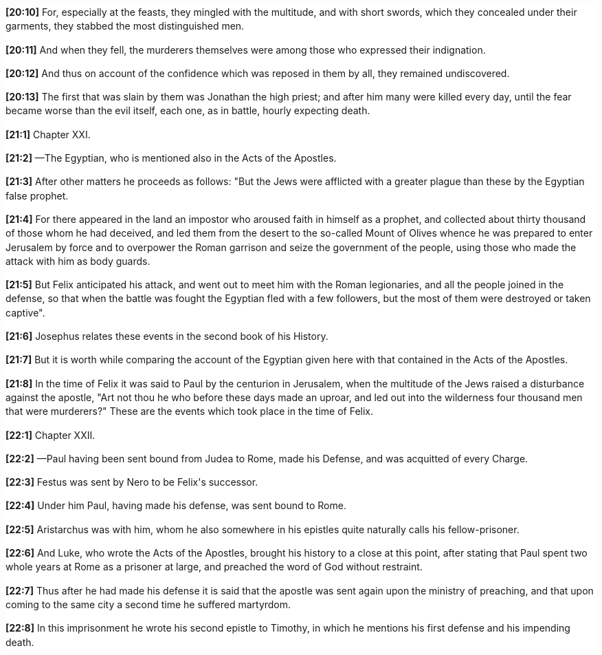 **[20:10]** For, especially at the feasts, they mingled with the multitude, and with short swords, which they concealed under their garments, they stabbed the most distinguished men.

**[20:11]** And when they fell, the murderers themselves were among those who expressed their indignation.

**[20:12]** And thus on account of the confidence which was reposed in them by all, they remained undiscovered.

**[20:13]** The first that was slain by them was Jonathan the high priest; and after him many were killed every day, until the fear became worse than the evil itself, each one, as in battle, hourly expecting death.

**[21:1]** Chapter XXI.

**[21:2]** —The Egyptian, who is mentioned also in the Acts of the Apostles.

**[21:3]** After other matters he proceeds as follows: "But the Jews were afflicted with a greater plague than these by the Egyptian false prophet.

**[21:4]** For there appeared in the land an impostor who aroused faith in himself as a prophet, and collected about thirty thousand of those whom he had deceived, and led them from the desert to the so-called Mount of Olives whence he was prepared to enter Jerusalem by force and to overpower the Roman garrison and seize the government of the people, using those who made the attack with him as body guards.

**[21:5]** But Felix anticipated his attack, and went out to meet him with the Roman legionaries, and all the people joined in the defense, so that when the battle was fought the Egyptian fled with a few followers, but the most of them were destroyed or taken captive".

**[21:6]** Josephus relates these events in the second book of his History.

**[21:7]** But it is worth while comparing the account of the Egyptian given here with that contained in the Acts of the Apostles.

**[21:8]** In the time of Felix it was said to Paul by the centurion in Jerusalem, when the multitude of the Jews raised a disturbance against the apostle, "Art not thou he who before these days made an uproar, and led out into the wilderness four thousand men that were murderers?" These are the events which took place in the time of Felix.

**[22:1]** Chapter XXII.

**[22:2]** —Paul having been sent bound from Judea to Rome, made his Defense, and was acquitted of every Charge.

**[22:3]** Festus was sent by Nero to be Felix's successor.

**[22:4]** Under him Paul, having made his defense, was sent bound to Rome.

**[22:5]** Aristarchus was with him, whom he also somewhere in his epistles quite naturally calls his fellow-prisoner.

**[22:6]** And Luke, who wrote the Acts of the Apostles, brought his history to a close at this point, after stating that Paul spent two whole years at Rome as a prisoner at large, and preached the word of God without restraint.

**[22:7]** Thus after he had made his defense it is said that the apostle was sent again upon the ministry of preaching, and that upon coming to the same city a second time he suffered martyrdom.

**[22:8]** In this imprisonment he wrote his second epistle to Timothy, in which he mentions his first defense and his impending death.
